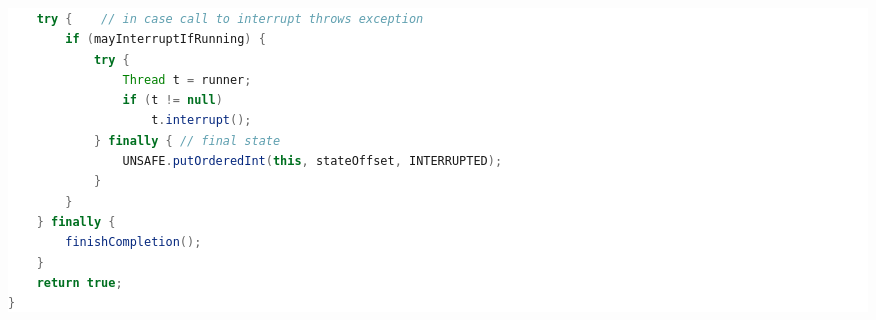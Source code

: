 ```java
    try {    // in case call to interrupt throws exception
        if (mayInterruptIfRunning) {
            try {
                Thread t = runner;
                if (t != null)
                    t.interrupt();
            } finally { // final state
                UNSAFE.putOrderedInt(this, stateOffset, INTERRUPTED);
            }
        }
    } finally {
        finishCompletion();
    }
    return true;
}
```